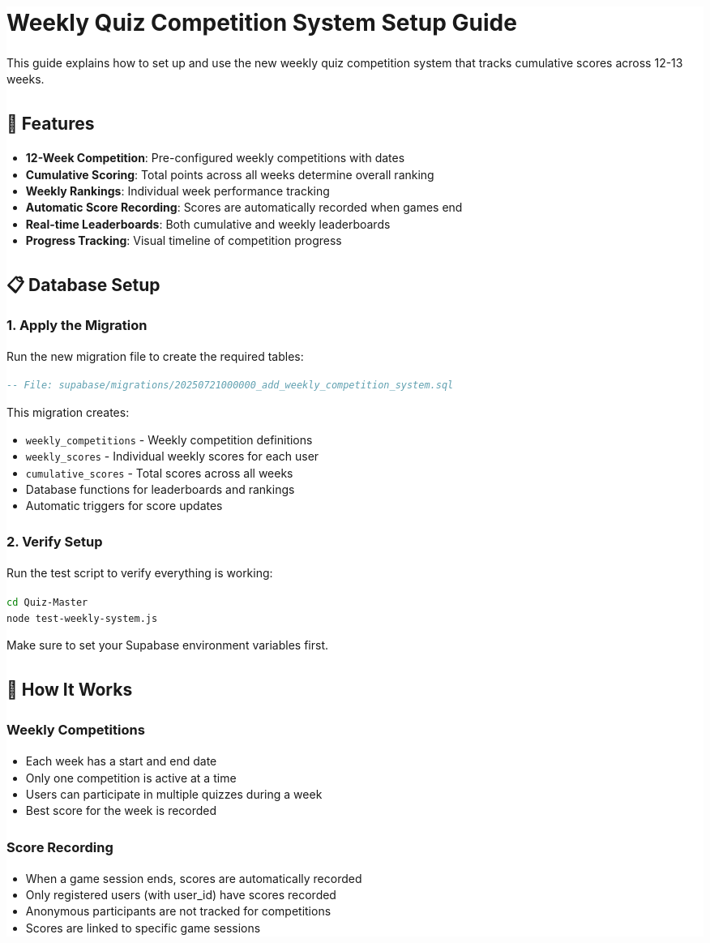 # Weekly Quiz Competition System Setup Guide

This guide explains how to set up and use the new weekly quiz competition system that tracks cumulative scores across 12-13 weeks.

## 🚀 Features

- **12-Week Competition**: Pre-configured weekly competitions with dates
- **Cumulative Scoring**: Total points across all weeks determine overall ranking
- **Weekly Rankings**: Individual week performance tracking
- **Automatic Score Recording**: Scores are automatically recorded when games end
- **Real-time Leaderboards**: Both cumulative and weekly leaderboards
- **Progress Tracking**: Visual timeline of competition progress

## 📋 Database Setup

### 1. Apply the Migration

Run the new migration file to create the required tables:

```sql
-- File: supabase/migrations/20250721000000_add_weekly_competition_system.sql
```

This migration creates:
- `weekly_competitions` - Weekly competition definitions
- `weekly_scores` - Individual weekly scores for each user
- `cumulative_scores` - Total scores across all weeks
- Database functions for leaderboards and rankings
- Automatic triggers for score updates

### 2. Verify Setup

Run the test script to verify everything is working:

```bash
cd Quiz-Master
node test-weekly-system.js
```

Make sure to set your Supabase environment variables first.

## 🎯 How It Works

### Weekly Competitions
- Each week has a start and end date
- Only one competition is active at a time
- Users can participate in multiple quizzes during a week
- Best score for the week is recorded

### Score Recording
- When a game session ends, scores are automatically recorded
- Only registered users (with user_id) have scores recorded
- Anonymous participants are not tracked for competitions
- Scores are linked to specific game sessions
